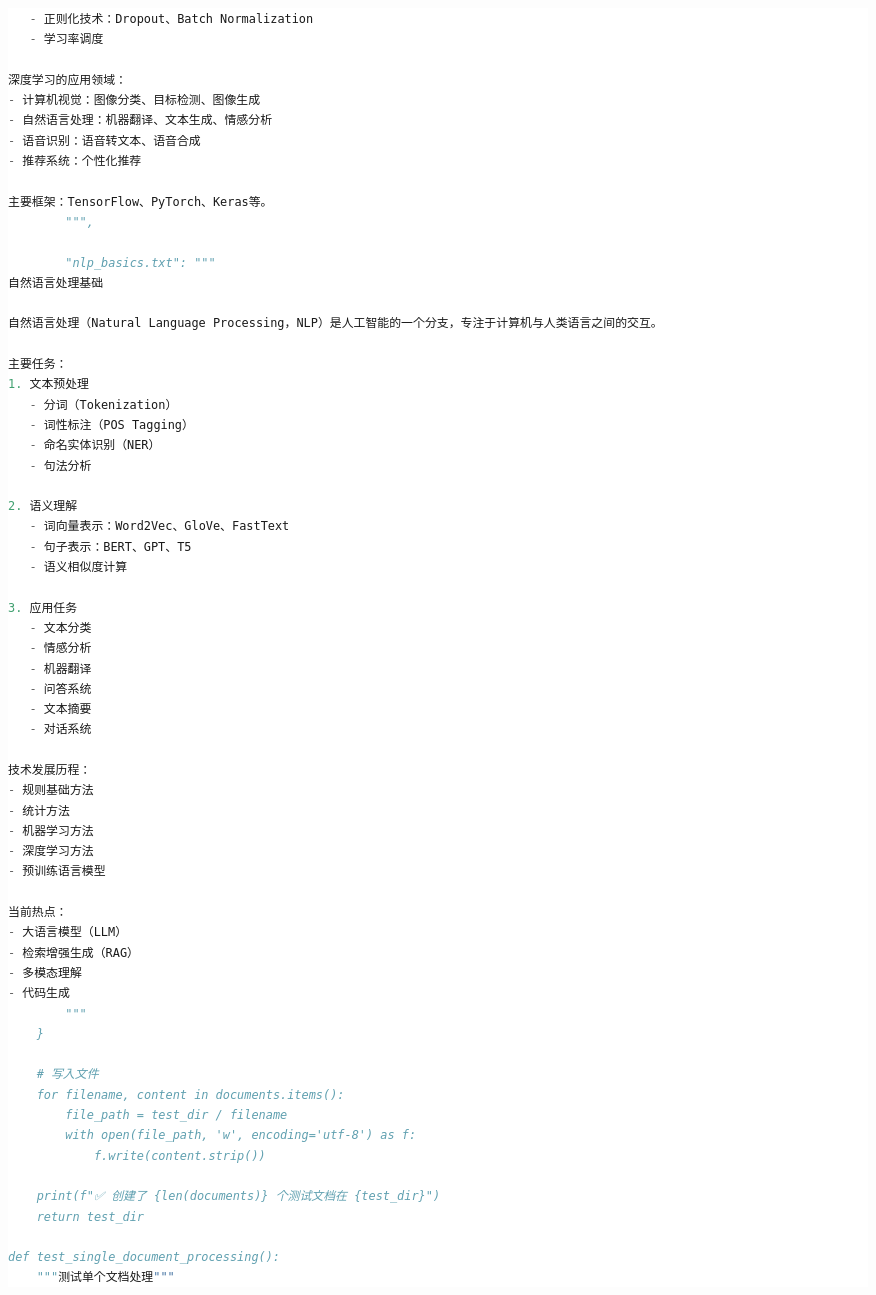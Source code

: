 ```python
   - 正则化技术：Dropout、Batch Normalization
   - 学习率调度

深度学习的应用领域：
- 计算机视觉：图像分类、目标检测、图像生成
- 自然语言处理：机器翻译、文本生成、情感分析
- 语音识别：语音转文本、语音合成
- 推荐系统：个性化推荐

主要框架：TensorFlow、PyTorch、Keras等。
        """,
        
        "nlp_basics.txt": """
自然语言处理基础

自然语言处理（Natural Language Processing，NLP）是人工智能的一个分支，专注于计算机与人类语言之间的交互。

主要任务：
1. 文本预处理
   - 分词（Tokenization）
   - 词性标注（POS Tagging）
   - 命名实体识别（NER）
   - 句法分析

2. 语义理解
   - 词向量表示：Word2Vec、GloVe、FastText
   - 句子表示：BERT、GPT、T5
   - 语义相似度计算

3. 应用任务
   - 文本分类
   - 情感分析
   - 机器翻译
   - 问答系统
   - 文本摘要
   - 对话系统

技术发展历程：
- 规则基础方法
- 统计方法
- 机器学习方法
- 深度学习方法
- 预训练语言模型

当前热点：
- 大语言模型（LLM）
- 检索增强生成（RAG）
- 多模态理解
- 代码生成
        """
    }
    
    # 写入文件
    for filename, content in documents.items():
        file_path = test_dir / filename
        with open(file_path, 'w', encoding='utf-8') as f:
            f.write(content.strip())
    
    print(f"✅ 创建了 {len(documents)} 个测试文档在 {test_dir}")
    return test_dir

def test_single_document_processing():
    """测试单个文档处理"""
```